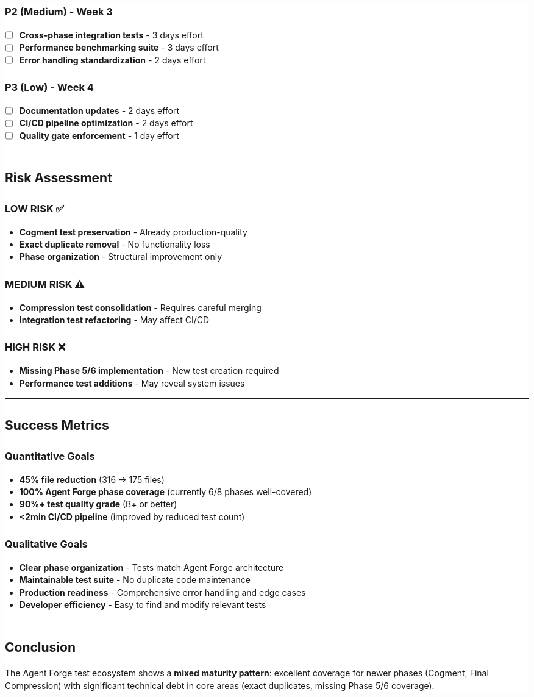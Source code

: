 ### P2 (Medium) - Week 3
- [ ] **Cross-phase integration tests** - 3 days effort  
- [ ] **Performance benchmarking suite** - 3 days effort
- [ ] **Error handling standardization** - 2 days effort

### P3 (Low) - Week 4
- [ ] **Documentation updates** - 2 days effort
- [ ] **CI/CD pipeline optimization** - 2 days effort
- [ ] **Quality gate enforcement** - 1 day effort

---

## Risk Assessment

### LOW RISK ✅
- **Cogment test preservation** - Already production-quality
- **Exact duplicate removal** - No functionality loss
- **Phase organization** - Structural improvement only

### MEDIUM RISK ⚠️
- **Compression test consolidation** - Requires careful merging
- **Integration test refactoring** - May affect CI/CD

### HIGH RISK ❌  
- **Missing Phase 5/6 implementation** - New test creation required
- **Performance test additions** - May reveal system issues

---

## Success Metrics

### Quantitative Goals
- **45% file reduction** (316 → 175 files)
- **100% Agent Forge phase coverage** (currently 6/8 phases well-covered)
- **90%+ test quality grade** (B+ or better)
- **<2min CI/CD pipeline** (improved by reduced test count)

### Qualitative Goals  
- **Clear phase organization** - Tests match Agent Forge architecture
- **Maintainable test suite** - No duplicate code maintenance
- **Production readiness** - Comprehensive error handling and edge cases
- **Developer efficiency** - Easy to find and modify relevant tests

---

## Conclusion

The Agent Forge test ecosystem shows a **mixed maturity pattern**: excellent coverage for newer phases (Cogment, Final Compression) with significant technical debt in core areas (exact duplicates, missing Phase 5/6 coverage). 

